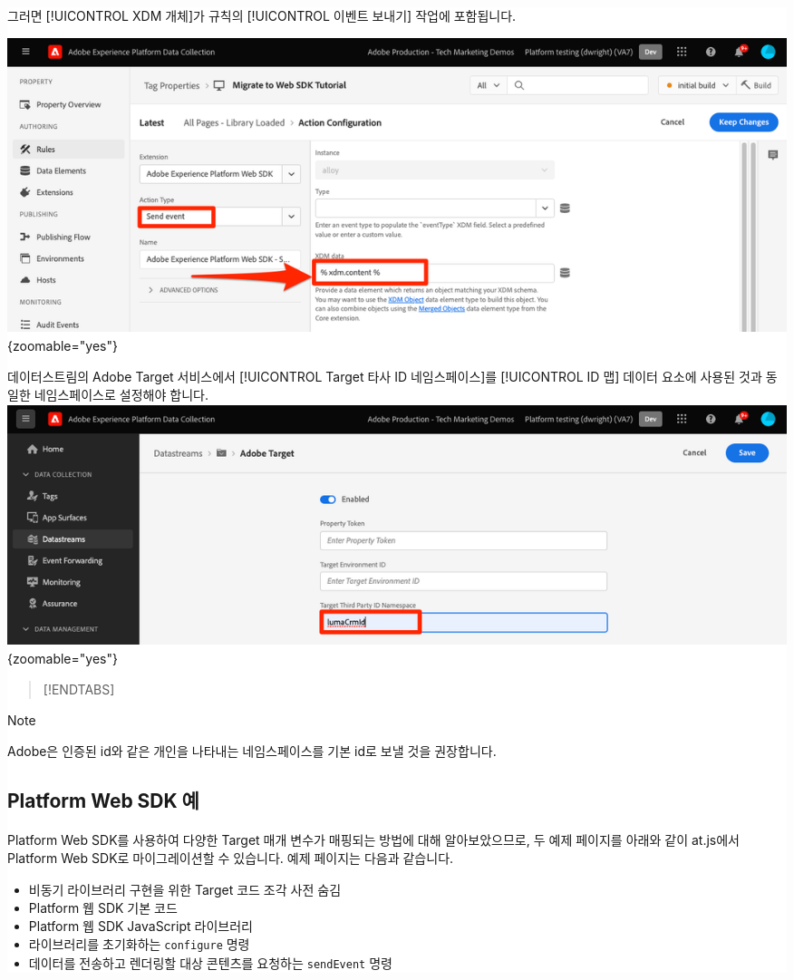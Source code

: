 그러면 [!UICONTROL XDM 개체]가 규칙의 [!UICONTROL 이벤트 보내기] 작업에 포함됩니다.

![Send 이벤트에 XDM 개체 데이터 요소를 포함합니다](assets/params-tags-sendEvent-xdm.png){zoomable="yes"}

데이터스트림의 Adobe Target 서비스에서 [!UICONTROL Target 타사 ID 네임스페이스]를 [!UICONTROL ID 맵] 데이터 요소에 사용된 것과 동일한 네임스페이스로 설정해야 합니다.
![데이터 스트림에서 Target 타사 ID 네임스페이스 설정](assets/params-tags-customerIdNamespaceInDatastream.png){zoomable="yes"}

>[!ENDTABS]

>[!NOTE]
>
> Adobe은 인증된 id와 같은 개인을 나타내는 네임스페이스를 기본 id로 보낼 것을 권장합니다.



## Platform Web SDK 예

Platform Web SDK를 사용하여 다양한 Target 매개 변수가 매핑되는 방법에 대해 알아보았으므로, 두 예제 페이지를 아래와 같이 at.js에서 Platform Web SDK로 마이그레이션할 수 있습니다. 예제 페이지는 다음과 같습니다.

- 비동기 라이브러리 구현을 위한 Target 코드 조각 사전 숨김
- Platform 웹 SDK 기본 코드
- Platform 웹 SDK JavaScript 라이브러리
- 라이브러리를 초기화하는 `configure` 명령
- 데이터를 전송하고 렌더링할 대상 콘텐츠를 요청하는 `sendEvent` 명령
